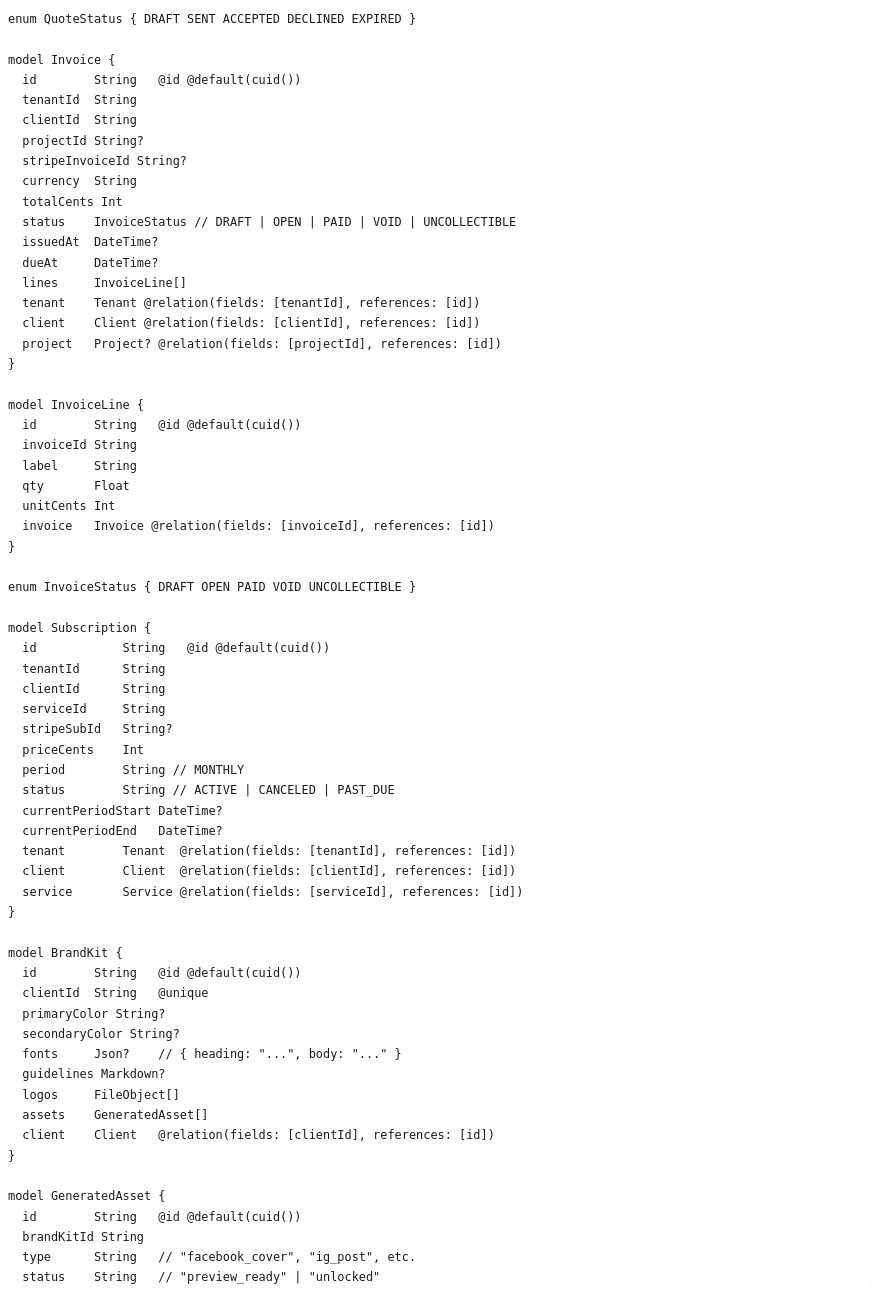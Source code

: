 ```prisma
enum QuoteStatus { DRAFT SENT ACCEPTED DECLINED EXPIRED }

model Invoice {
  id        String   @id @default(cuid())
  tenantId  String
  clientId  String
  projectId String?
  stripeInvoiceId String?
  currency  String
  totalCents Int
  status    InvoiceStatus // DRAFT | OPEN | PAID | VOID | UNCOLLECTIBLE
  issuedAt  DateTime?
  dueAt     DateTime?
  lines     InvoiceLine[]
  tenant    Tenant @relation(fields: [tenantId], references: [id])
  client    Client @relation(fields: [clientId], references: [id])
  project   Project? @relation(fields: [projectId], references: [id])
}

model InvoiceLine {
  id        String   @id @default(cuid())
  invoiceId String
  label     String
  qty       Float
  unitCents Int
  invoice   Invoice @relation(fields: [invoiceId], references: [id])
}

enum InvoiceStatus { DRAFT OPEN PAID VOID UNCOLLECTIBLE }

model Subscription {
  id            String   @id @default(cuid())
  tenantId      String
  clientId      String
  serviceId     String
  stripeSubId   String?
  priceCents    Int
  period        String // MONTHLY
  status        String // ACTIVE | CANCELED | PAST_DUE
  currentPeriodStart DateTime?
  currentPeriodEnd   DateTime?
  tenant        Tenant  @relation(fields: [tenantId], references: [id])
  client        Client  @relation(fields: [clientId], references: [id])
  service       Service @relation(fields: [serviceId], references: [id])
}

model BrandKit {
  id        String   @id @default(cuid())
  clientId  String   @unique
  primaryColor String?
  secondaryColor String?
  fonts     Json?    // { heading: "...", body: "..." }
  guidelines Markdown?
  logos     FileObject[]
  assets    GeneratedAsset[]
  client    Client   @relation(fields: [clientId], references: [id])
}

model GeneratedAsset {
  id        String   @id @default(cuid())
  brandKitId String
  type      String   // "facebook_cover", "ig_post", etc.
  status    String   // "preview_ready" | "unlocked"
```